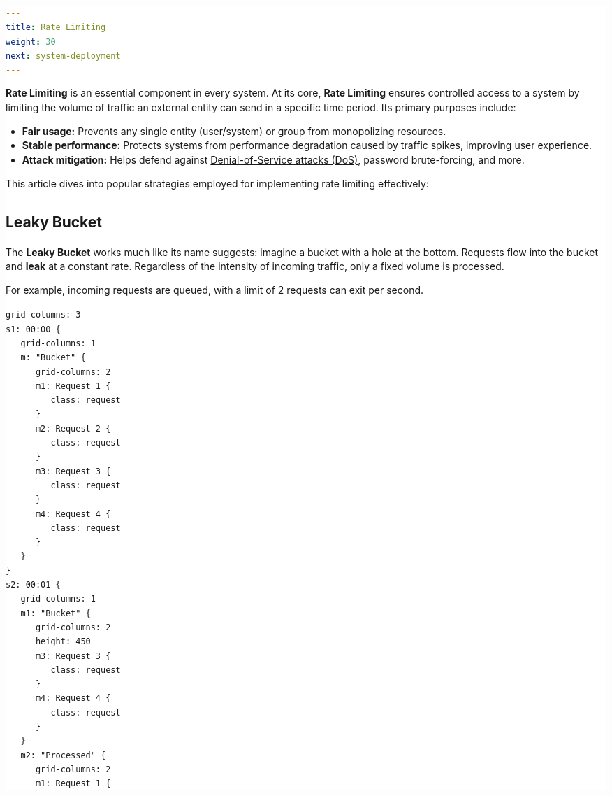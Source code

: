```yaml
---
title: Rate Limiting
weight: 30
next: system-deployment
---
```


**Rate Limiting** is an essential component in every system.
At its core, **Rate Limiting** ensures controlled access to a system by limiting the volume of
traffic an external entity can send in a specific time period.
Its primary purposes include:

- **Fair usage:** Prevents any single entity (user/system) or group from monopolizing resources.
- **Stable performance:** Protects systems from performance degradation caused by traffic spikes, improving user experience.
- **Attack mitigation:** Helps defend against [Denial-of-Service attacks (DoS)](https://en.wikipedia.org/wiki/Denial-of-service_attack), password brute-forcing, and more.

This article dives into popular strategies employed for implementing rate limiting effectively:

## Leaky Bucket

The **Leaky Bucket** works much like its name suggests: imagine a bucket with a hole at the bottom.
Requests flow into the bucket and **leak** at a constant rate. Regardless of the intensity of incoming traffic, only a fixed volume is processed.

For example,
incoming requests are queued,
with a limit of 2 requests can exit per second.

```d2
grid-columns: 3
s1: 00:00 {
   grid-columns: 1
   m: "Bucket" {
      grid-columns: 2
      m1: Request 1 {
         class: request
      }
      m2: Request 2 {
         class: request
      }
      m3: Request 3 {
         class: request
      }
      m4: Request 4 {
         class: request
      }
   }
}
s2: 00:01 {
   grid-columns: 1
   m1: "Bucket" {
      grid-columns: 2
      height: 450
      m3: Request 3 {
         class: request
      }
      m4: Request 4 {
         class: request
      }
   }
   m2: "Processed" {
      grid-columns: 2
      m1: Request 1 {
```